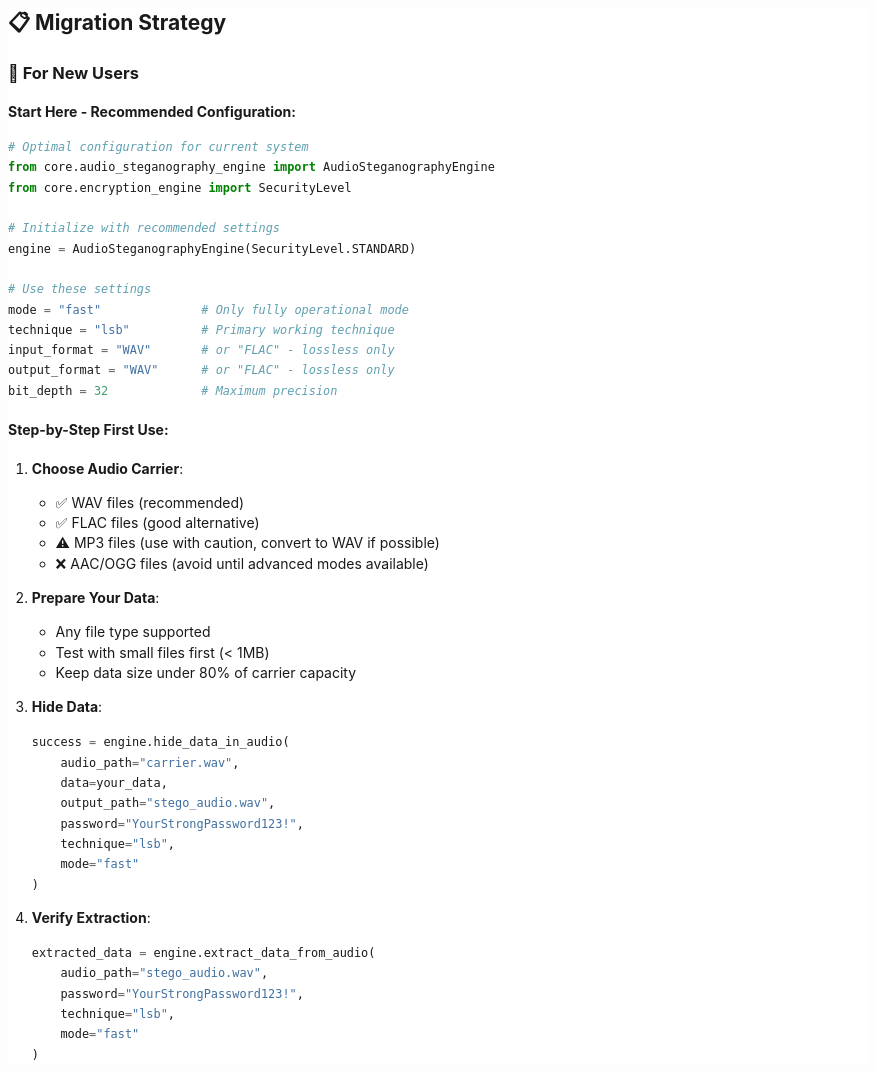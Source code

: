 
## 📋 **Migration Strategy**

### 🎯 **For New Users**

**Start Here - Recommended Configuration:**

```python
# Optimal configuration for current system
from core.audio_steganography_engine import AudioSteganographyEngine
from core.encryption_engine import SecurityLevel

# Initialize with recommended settings
engine = AudioSteganographyEngine(SecurityLevel.STANDARD)

# Use these settings
mode = "fast"              # Only fully operational mode
technique = "lsb"          # Primary working technique
input_format = "WAV"       # or "FLAC" - lossless only
output_format = "WAV"      # or "FLAC" - lossless only  
bit_depth = 32             # Maximum precision
```

#### **Step-by-Step First Use:**

1. **Choose Audio Carrier**:
   - ✅ WAV files (recommended)
   - ✅ FLAC files (good alternative)
   - ⚠️ MP3 files (use with caution, convert to WAV if possible)
   - ❌ AAC/OGG files (avoid until advanced modes available)

2. **Prepare Your Data**:
   - Any file type supported
   - Test with small files first (< 1MB)
   - Keep data size under 80% of carrier capacity

3. **Hide Data**:
   ```python
   success = engine.hide_data_in_audio(
       audio_path="carrier.wav",
       data=your_data,
       output_path="stego_audio.wav",
       password="YourStrongPassword123!",
       technique="lsb",
       mode="fast"
   )
   ```

4. **Verify Extraction**:
   ```python
   extracted_data = engine.extract_data_from_audio(
       audio_path="stego_audio.wav", 
       password="YourStrongPassword123!",
       technique="lsb",
       mode="fast"
   )
   ```
